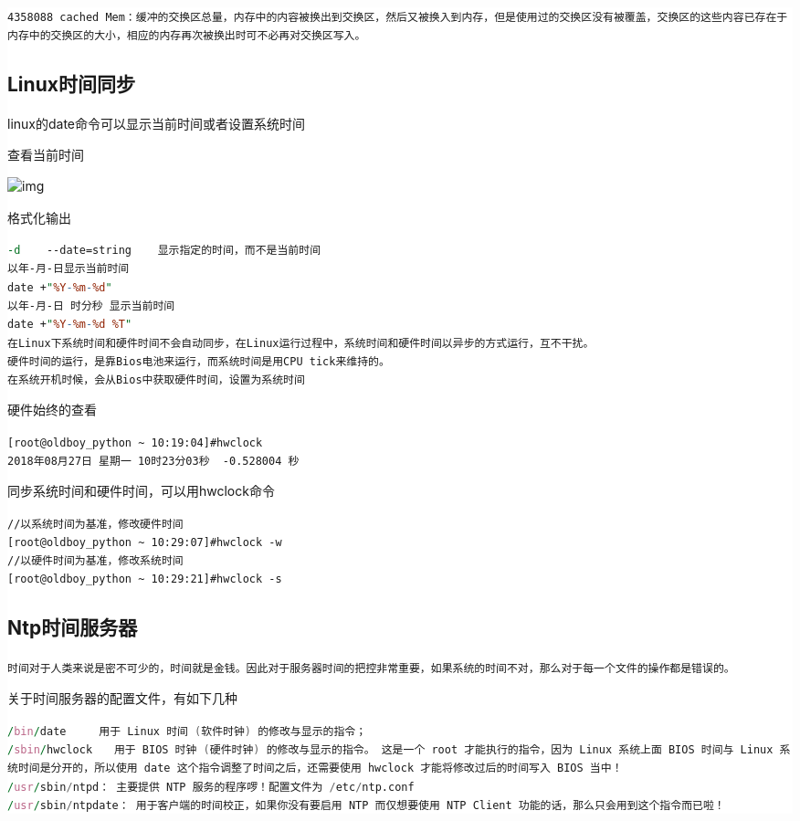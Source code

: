 ```x86asm
4358088 cached Mem：缓冲的交换区总量，内存中的内容被换出到交换区，然后又被换入到内存，但是使用过的交换区没有被覆盖，交换区的这些内容已存在于内存中的交换区的大小，相应的内存再次被换出时可不必再对交换区写入。
```

## Linux时间同步

linux的date命令可以显示当前时间或者设置系统时间

查看当前时间

![img](https://pythonav.com/media/uploads/2019/02/22/Gobook/Chapter4/pic/s3.png)

格式化输出

```perl
-d    --date=string    显示指定的时间，而不是当前时间
以年-月-日显示当前时间
date +"%Y-%m-%d"
以年-月-日 时分秒 显示当前时间
date +"%Y-%m-%d %T"
在Linux下系统时间和硬件时间不会自动同步，在Linux运行过程中，系统时间和硬件时间以异步的方式运行，互不干扰。
硬件时间的运行，是靠Bios电池来运行，而系统时间是用CPU tick来维持的。
在系统开机时候，会从Bios中获取硬件时间，设置为系统时间
```

硬件始终的查看

```1c
[root@oldboy_python ~ 10:19:04]#hwclock
2018年08月27日 星期一 10时23分03秒  -0.528004 秒
```

同步系统时间和硬件时间，可以用hwclock命令

```1c
//以系统时间为基准，修改硬件时间
[root@oldboy_python ~ 10:29:07]#hwclock -w
//以硬件时间为基准，修改系统时间
[root@oldboy_python ~ 10:29:21]#hwclock -s
```

## Ntp时间服务器

```undefined
时间对于人类来说是密不可少的，时间就是金钱。因此对于服务器时间的把控非常重要，如果系统的时间不对，那么对于每一个文件的操作都是错误的。
```

关于时间服务器的配置文件，有如下几种

```awk
/bin/date     用于 Linux 时间 (软件时钟) 的修改与显示的指令；
/sbin/hwclock　　用于 BIOS 时钟 (硬件时钟) 的修改与显示的指令。 这是一个 root 才能执行的指令，因为 Linux 系统上面 BIOS 时间与 Linux 系统时间是分开的，所以使用 date 这个指令调整了时间之后，还需要使用 hwclock 才能将修改过后的时间写入 BIOS 当中！
/usr/sbin/ntpd： 主要提供 NTP 服务的程序啰！配置文件为 /etc/ntp.conf
/usr/sbin/ntpdate： 用于客户端的时间校正，如果你没有要启用 NTP 而仅想要使用 NTP Client 功能的话，那么只会用到这个指令而已啦！
```
